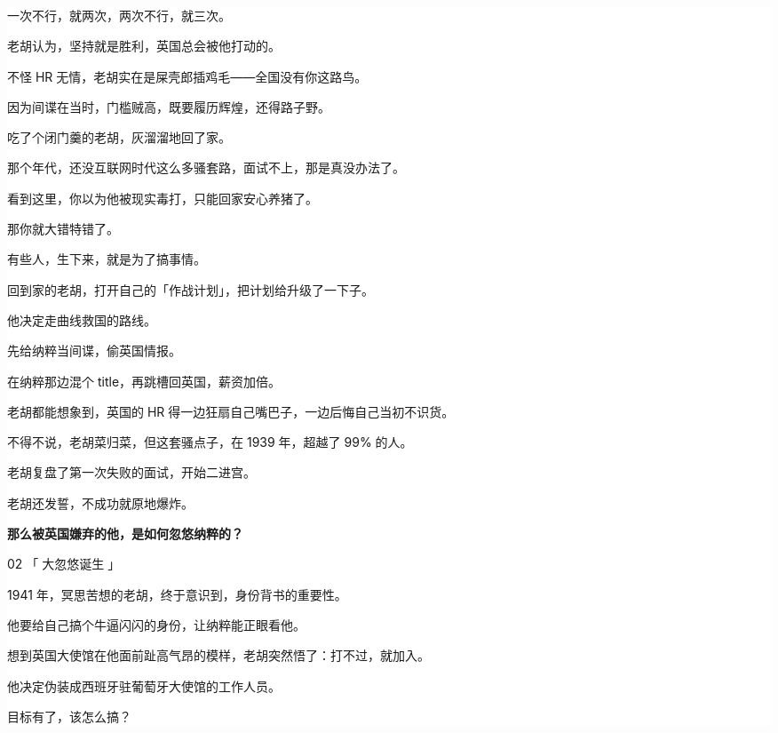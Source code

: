 
一次不行，就两次，两次不行，就三次。


老胡认为，坚持就是胜利，英国总会被他打动的。


不怪 HR 无情，老胡实在是屎壳郎插鸡毛——全国没有你这路鸟。


因为间谍在当时，门槛贼高，既要履历辉煌，还得路子野。


吃了个闭门羹的老胡，灰溜溜地回了家。


那个年代，还没互联网时代这么多骚套路，面试不上，那是真没办法了。


看到这里，你以为他被现实毒打，只能回家安心养猪了。


那你就大错特错了。


有些人，生下来，就是为了搞事情。


回到家的老胡，打开自己的「作战计划」，把计划给升级了一下子。


他决定走曲线救国的路线。


先给纳粹当间谍，偷英国情报。


在纳粹那边混个 title，再跳槽回英国，薪资加倍。


老胡都能想象到，英国的 HR 得一边狂扇自己嘴巴子，一边后悔自己当初不识货。


不得不说，老胡菜归菜，但这套骚点子，在 1939 年，超越了 99% 的人。


老胡复盘了第一次失败的面试，开始二进宫。


老胡还发誓，不成功就原地爆炸。


**那么被英国嫌弃的他，是如何忽悠纳粹的？**


02 「 大忽悠诞生 」


1941 年，冥思苦想的老胡，终于意识到，身份背书的重要性。


他要给自己搞个牛逼闪闪的身份，让纳粹能正眼看他。


想到英国大使馆在他面前趾高气昂的模样，老胡突然悟了：打不过，就加入。


他决定伪装成西班牙驻葡萄牙大使馆的工作人员。


目标有了，该怎么搞？

